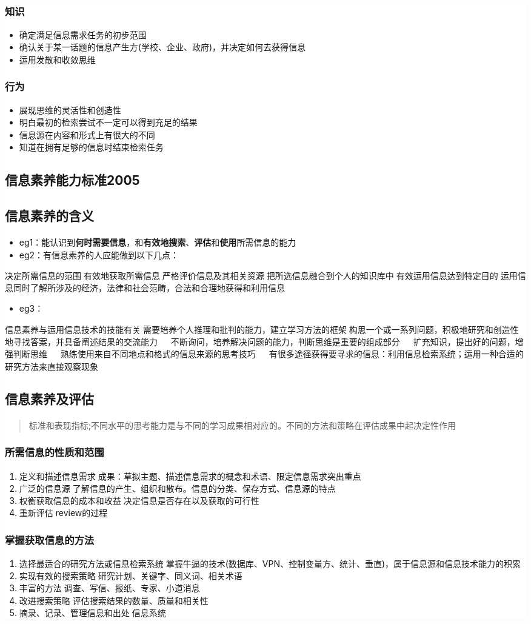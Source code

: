 ### 知识
* 确定满足信息需求任务的初步范围
* 确认关于某一话题的信息产生方(学校、企业、政府)，并决定如何去获得信息
* 运用发散和收敛思维

### 行为
* 展现思维的灵活性和创造性
* 明白最初的检索尝试不一定可以得到充足的结果
* 信息源在内容和形式上有很大的不同
* 知道在拥有足够的信息时结束检索任务

## 信息素养能力标准2005
## 信息素养的含义
* eg1：能认识到**何时需要信息**，和**有效地搜索**、**评估**和**使用**所需信息的能力
* eg2：有信息素养的人应能做到以下几点：

决定所需信息的范围
有效地获取所需信息
严格评价信息及其相关资源
把所选信息融合到个人的知识库中
有效运用信息达到特定目的
运用信息同时了解所涉及的经济，法律和社会范畴，合法和合理地获得和利用信息

* eg3：

信息素养与运用信息技术的技能有关
需要培养个人推理和批判的能力，建立学习方法的框架
构思一个或一系列问题，积极地研究和创造性地寻找答案，并具备阐述结果的交流能力
&emsp; 不断询问，培养解决问题的能力，判断思维是重要的组成部分
&emsp; 扩充知识，提出好的问题，增强判断思维
&emsp; 熟练使用来自不同地点和格式的信息来源的思考技巧
&emsp; 有很多途径获得要寻求的信息：利用信息检索系统；运用一种合适的研究方法来直接观察现象

## 信息素养及评估
>标准和表现指标;不同水平的思考能力是与不同的学习成果相对应的。不同的方法和策略在评估成果中起决定性作用

### 所需信息的性质和范围
1. 定义和描述信息需求
成果：草拟主题、描述信息需求的概念和术语、限定信息需求突出重点
2. 广泛的信息源
了解信息的产生、组织和散布。信息的分类、保存方式、信息源的特点
3. 权衡获取信息的成本和收益
决定信息是否存在以及获取的可行性
4. 重新评估
review的过程

### 掌握获取信息的方法
1. 选择最适合的研究方法或信息检索系统
掌握牛逼的技术(数据库、VPN、控制变量方、统计、垂直)，属于信息源和信息技术能力的积累
2. 实现有效的搜索策略
研究计划、关键字、同义词、相关术语
3. 丰富的方法
调查、写信、报纸、专家、小道消息
4. 改进搜索策略
评估搜索结果的数量、质量和相关性
5. 摘录、记录、管理信息和出处
信息系统
